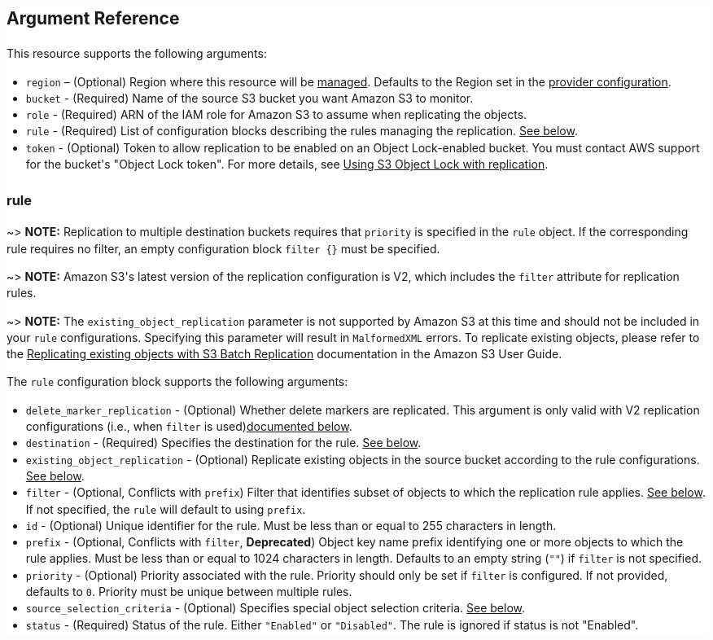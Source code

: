 ## Argument Reference

This resource supports the following arguments:

* `region` – (Optional) Region where this resource will be [managed](https://docs.aws.amazon.com/general/latest/gr/rande.html#regional-endpoints). Defaults to the Region set in the [provider configuration](https://registry.terraform.io/providers/hashicorp/aws/latest/docs#aws-configuration-reference).
* `bucket` - (Required) Name of the source S3 bucket you want Amazon S3 to monitor.
* `role` - (Required) ARN of the IAM role for Amazon S3 to assume when replicating the objects.
* `rule` - (Required) List of configuration blocks describing the rules managing the replication. [See below](#rule).
* `token` - (Optional) Token to allow replication to be enabled on an Object Lock-enabled bucket. You must contact AWS support for the bucket's "Object Lock token".
For more details, see [Using S3 Object Lock with replication](https://docs.aws.amazon.com/AmazonS3/latest/userguide/object-lock-managing.html#object-lock-managing-replication).

### rule

~> **NOTE:** Replication to multiple destination buckets requires that `priority` is specified in the `rule` object. If the corresponding rule requires no filter, an empty configuration block `filter {}` must be specified.

~> **NOTE:** Amazon S3's latest version of the replication configuration is V2, which includes the `filter` attribute for replication rules.

~> **NOTE:** The `existing_object_replication` parameter is not supported by Amazon S3 at this time and should not be included in your `rule` configurations. Specifying this parameter will result in `MalformedXML` errors.
To replicate existing objects, please refer to the [Replicating existing objects with S3 Batch Replication](https://docs.aws.amazon.com/AmazonS3/latest/userguide/s3-batch-replication-batch.html) documentation in the Amazon S3 User Guide.

The `rule` configuration block supports the following arguments:

* `delete_marker_replication` - (Optional) Whether delete markers are replicated. This argument is only valid with V2 replication configurations (i.e., when `filter` is used)[documented below](#delete_marker_replication).
* `destination` - (Required) Specifies the destination for the rule. [See below](#destination).
* `existing_object_replication` - (Optional) Replicate existing objects in the source bucket according to the rule configurations. [See below](#existing_object_replication).
* `filter` - (Optional, Conflicts with `prefix`) Filter that identifies subset of objects to which the replication rule applies. [See below](#filter). If not specified, the `rule` will default to using `prefix`.
* `id` - (Optional) Unique identifier for the rule. Must be less than or equal to 255 characters in length.
* `prefix` - (Optional, Conflicts with `filter`, **Deprecated**) Object key name prefix identifying one or more objects to which the rule applies. Must be less than or equal to 1024 characters in length. Defaults to an empty string (`""`) if `filter` is not specified.
* `priority` - (Optional) Priority associated with the rule. Priority should only be set if `filter` is configured. If not provided, defaults to `0`. Priority must be unique between multiple rules.
* `source_selection_criteria` - (Optional) Specifies special object selection criteria. [See below](#source_selection_criteria).
* `status` - (Required) Status of the rule. Either `"Enabled"` or `"Disabled"`. The rule is ignored if status is not "Enabled".
